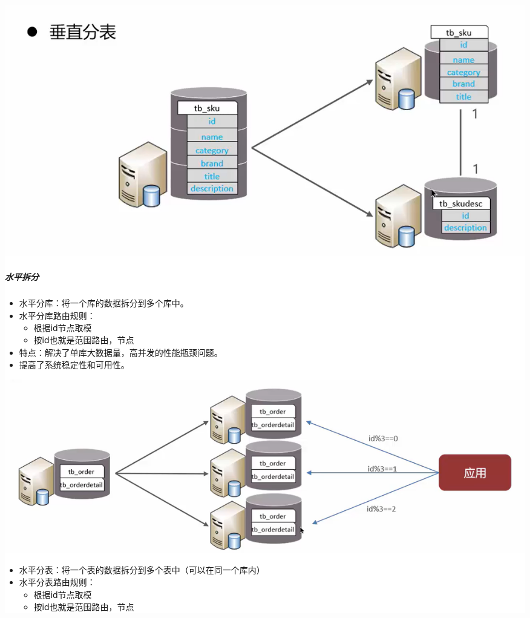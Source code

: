 ![image-20240823173027230](面试技术.assets/image-20240823173027230.png)

##### 水平拆分

* 水平分库：将一个库的数据拆分到多个库中。
* 水平分库路由规则：
  * 根据id节点取模
  * 按id也就是范围路由，节点
* 特点：解决了单库大数据量，高并发的性能瓶颈问题。
* 提高了系统稳定性和可用性。

![image-20240823173633604](面试技术.assets/image-20240823173633604.png)

* 水平分表：将一个表的数据拆分到多个表中（可以在同一个库内）
* 水平分表路由规则：
  * 根据id节点取模
  * 按id也就是范围路由，节点
